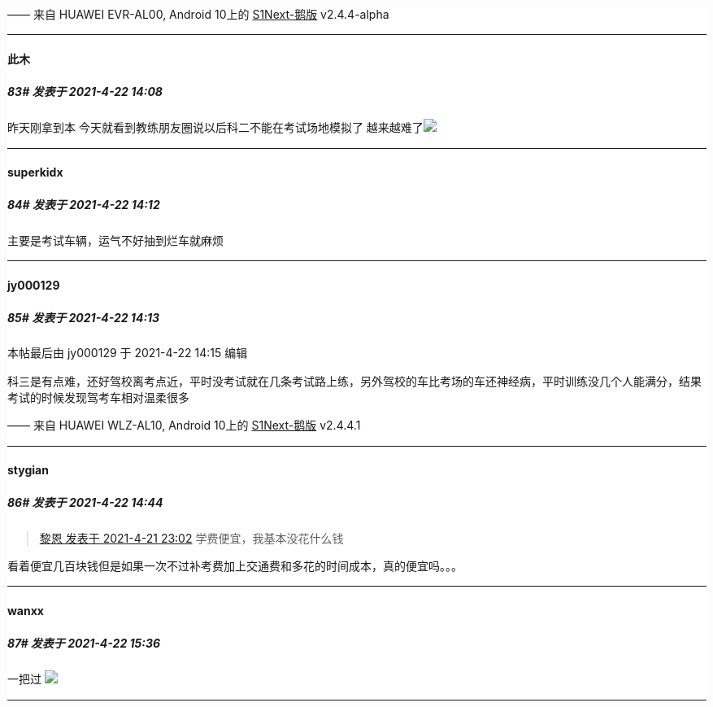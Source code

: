 —— 来自 HUAWEI EVR-AL00, Android 10上的 [S1Next-鹅版](https://github.com/ykrank/S1-Next/releases) v2.4.4-alpha


-----

####  此木  
##### 83#       发表于 2021-4-22 14:08


昨天刚拿到本 今天就看到教练朋友圈说以后科二不能在考试场地模拟了 越来越难了<img src="https://static.saraba1st.com/image/smiley/face2017/122.png" referrerpolicy="no-referrer">


-----

####  superkidx  
##### 84#       发表于 2021-4-22 14:12


主要是考试车辆，运气不好抽到烂车就麻烦


-----

####  jy000129  
##### 85#       发表于 2021-4-22 14:13


 本帖最后由 jy000129 于 2021-4-22 14:15 编辑 

科三是有点难，还好驾校离考点近，平时没考试就在几条考试路上练，另外驾校的车比考场的车还神经病，平时训练没几个人能满分，结果考试的时候发现驾考车相对温柔很多

—— 来自 HUAWEI WLZ-AL10, Android 10上的 [S1Next-鹅版](https://github.com/ykrank/S1-Next/releases) v2.4.4.1


-----

####  stygian  
##### 86#       发表于 2021-4-22 14:44


<blockquote><a href="httphttps://bbs.saraba1st.com/2b/forum.php?mod=redirect&amp;goto=findpost&amp;pid=51017187&amp;ptid=2000230" target="_blank">黎恩 发表于 2021-4-21 23:02</a>
学费便宜，我基本没花什么钱</blockquote>
看着便宜几百块钱但是如果一次不过补考费加上交通费和多花的时间成本，真的便宜吗。。。


-----

####  wanxx  
##### 87#       发表于 2021-4-22 15:36


一把过 <img src="https://static.saraba1st.com/image/smiley/face2017/057.png" referrerpolicy="no-referrer">


-----
